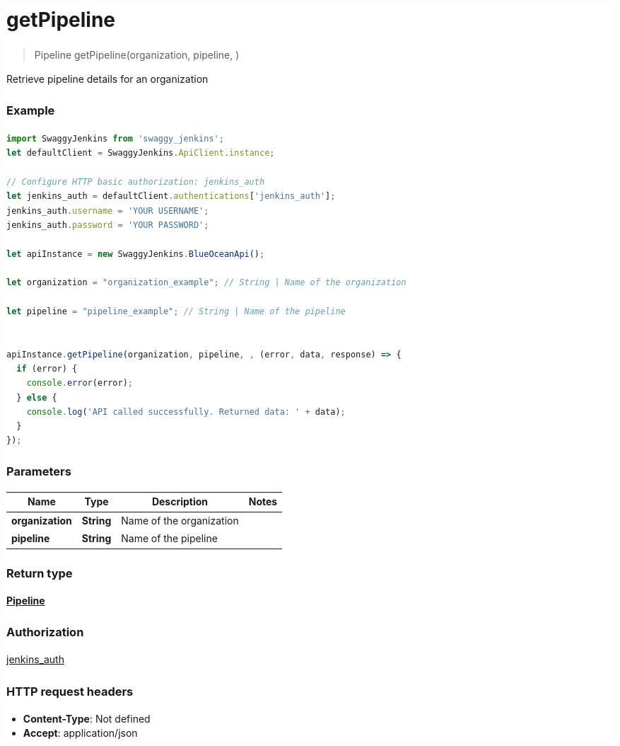 <a name="getPipeline"></a>
# **getPipeline**
> Pipeline getPipeline(organization, pipeline, )



Retrieve pipeline details for an organization

### Example
```javascript
import SwaggyJenkins from 'swaggy_jenkins';
let defaultClient = SwaggyJenkins.ApiClient.instance;

// Configure HTTP basic authorization: jenkins_auth
let jenkins_auth = defaultClient.authentications['jenkins_auth'];
jenkins_auth.username = 'YOUR USERNAME';
jenkins_auth.password = 'YOUR PASSWORD';

let apiInstance = new SwaggyJenkins.BlueOceanApi();

let organization = "organization_example"; // String | Name of the organization

let pipeline = "pipeline_example"; // String | Name of the pipeline


apiInstance.getPipeline(organization, pipeline, , (error, data, response) => {
  if (error) {
    console.error(error);
  } else {
    console.log('API called successfully. Returned data: ' + data);
  }
});
```

### Parameters

Name | Type | Description  | Notes
------------- | ------------- | ------------- | -------------
 **organization** | **String**| Name of the organization | 
 **pipeline** | **String**| Name of the pipeline | 

### Return type

[**Pipeline**](Pipeline.md)

### Authorization

[jenkins_auth](../README.md#jenkins_auth)

### HTTP request headers

 - **Content-Type**: Not defined
 - **Accept**: application/json
